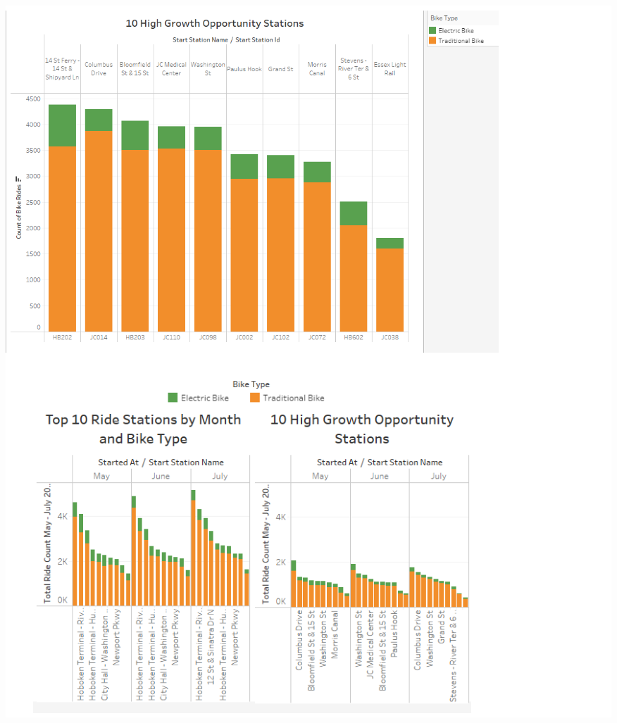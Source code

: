 <img src="ReadME Pictures/10 High Growth Stations.png" width="700" height="500">

<img src="ReadME Pictures/10 Growth Opportunity Stations by Month and Bike Type.png" width="700" height="500">
